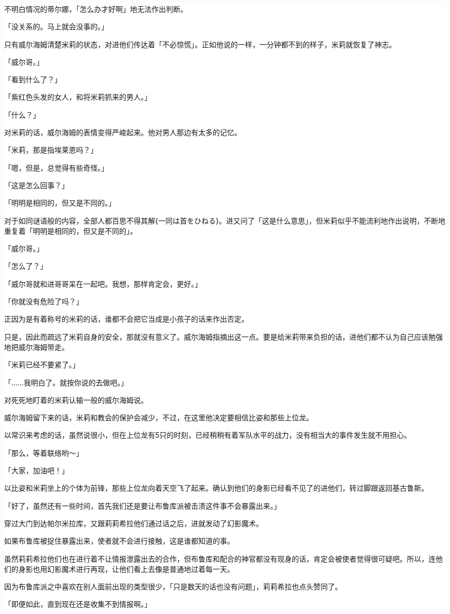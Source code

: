 不明白情况的蒂尔娜，「怎么办才好啊」地无法作出判断。

「没关系的。马上就会没事的。」

只有威尔海姆清楚米莉的状态，对进他们传达着「不必惊慌」。正如他说的一样，一分钟都不到的样子，米莉就恢复了神志。

「威尔哥。」

「看到什么了？」

「紫红色头发的女人，和将米莉抓来的男人。」

「什么？」

对米莉的话，威尔海姆的表情变得严峻起来。他对男人那边有太多的记忆。

「米莉，那是指埃莱恩吗？」

「嗯，但是，总觉得有些奇怪。」

「这是怎么回事？」

「明明是相同的，但又是不同的。」

对于如同谜语般的内容，全部人都百思不得其解{一同は首をひねる}。进又问了「这是什么意思」，但米莉似乎不能流利地作出说明，不断地重复着「明明是相同的，但又是不同的」。

「威尔哥。」

「怎么了？」

「威尔哥就和进哥哥呆在一起吧。我想，那样肯定会，更好。」

「你就没有危险了吗？」

正因为是有着称号的米莉的话，谁都不会把它当成是小孩子的话来作出否定。

只是，因此而疏远了米莉自身的安全，那就没有意义了。威尔海姆指摘出这一点。要是给米莉带来负担的话，进他们都不认为自己应该勉强地把威尔海姆带走。

「米莉已经不要紧了。」

「……我明白了。就按你说的去做吧。」

对死死地盯着的米莉认输一般的威尔海姆说。

威尔海姆留下来的话，米莉和教会的保护会减少，不过，在这里他决定要相信比姿和那些上位龙。

以常识来考虑的话，虽然说很小，但在上位龙有5只的时刻，已经稍稍有着军队水平的战力，没有相当大的事件发生就不用担心。

「那么，等着联络哟～」

「大家，加油吧！」

以比姿和米莉坐上的个体为前锋，那些上位龙向着天空飞了起来。确认到他们的身影已经看不见了的进他们，转过脚跟返回基古鲁斯。

「好了，虽然还有一些时间，首先我们还是要让布鲁库派被击溃这件事不会暴露出来。」

穿过大门到达帕尔米拉库，又跟莉莉希拉他们通过话之后，进就发动了幻影魔术。

如果布鲁库被捉住暴露出来，使者就不会进行接触，这是谁都知道的事。

虽然莉莉希拉他们也在进行着不让情报泄露出去的合作，但布鲁库和配合的神官都没有现身的话，肯定会被使者觉得很可疑吧。所以，连他们的身影也用幻影魔术进行再现，让他们看上去像是普通地过着每一天。

因为布鲁库派之中喜欢在别人面前出现的类型很少，「只是数天的话也没有问题」，莉莉希拉也点头赞同了。

「即便如此，直到现在还是收集不到情报啊。」
